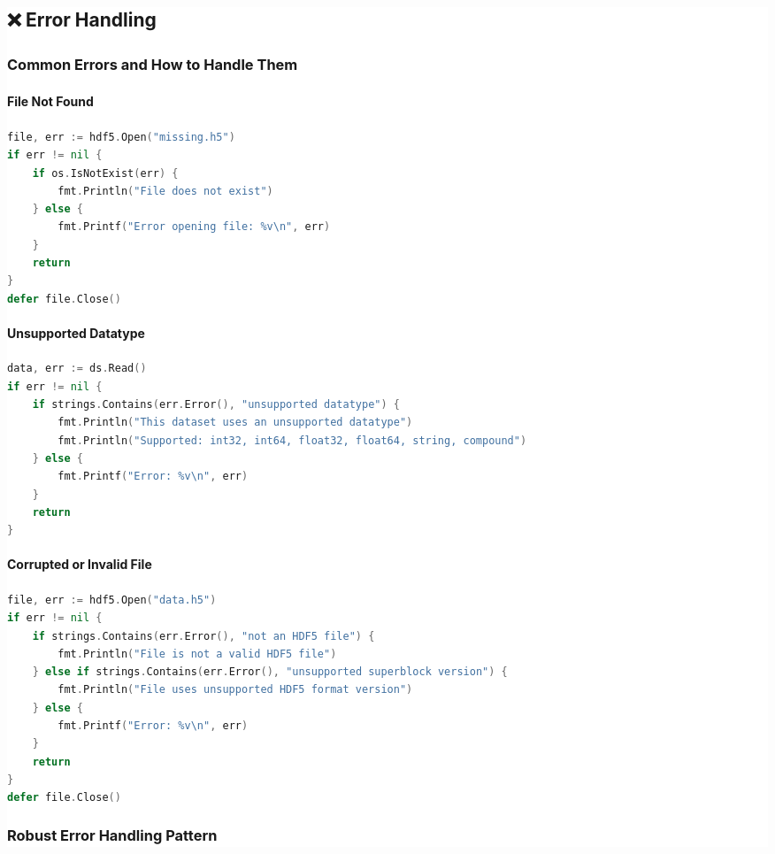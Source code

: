 
## ❌ Error Handling

### Common Errors and How to Handle Them

#### File Not Found

```go
file, err := hdf5.Open("missing.h5")
if err != nil {
    if os.IsNotExist(err) {
        fmt.Println("File does not exist")
    } else {
        fmt.Printf("Error opening file: %v\n", err)
    }
    return
}
defer file.Close()
```

#### Unsupported Datatype

```go
data, err := ds.Read()
if err != nil {
    if strings.Contains(err.Error(), "unsupported datatype") {
        fmt.Println("This dataset uses an unsupported datatype")
        fmt.Println("Supported: int32, int64, float32, float64, string, compound")
    } else {
        fmt.Printf("Error: %v\n", err)
    }
    return
}
```

#### Corrupted or Invalid File

```go
file, err := hdf5.Open("data.h5")
if err != nil {
    if strings.Contains(err.Error(), "not an HDF5 file") {
        fmt.Println("File is not a valid HDF5 file")
    } else if strings.Contains(err.Error(), "unsupported superblock version") {
        fmt.Println("File uses unsupported HDF5 format version")
    } else {
        fmt.Printf("Error: %v\n", err)
    }
    return
}
defer file.Close()
```

### Robust Error Handling Pattern
